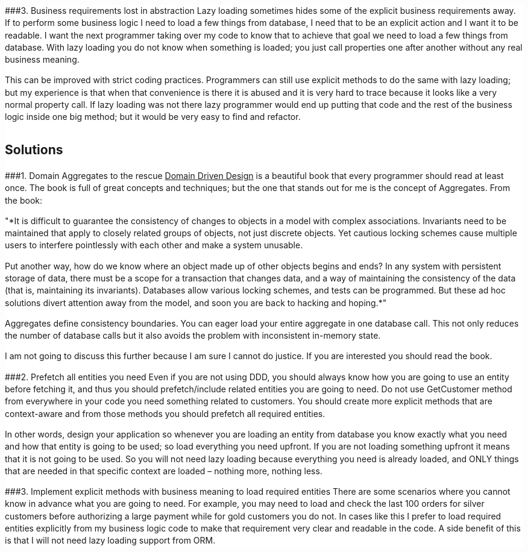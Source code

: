 ###3. Business requirements lost in abstraction
Lazy loading sometimes hides some of the explicit business requirements away. If to perform some business logic I need to load a few things from database, I need that to be an explicit action and I want it to be readable. I want the next programmer taking over my code to know that to achieve that goal we need to load a few things from database. With lazy loading you do not know when something is loaded; you just call properties one after another without any real business meaning.

This can be improved with strict coding practices. Programmers can still use explicit methods to do the same with lazy loading; but my experience is that when that convenience is there it is abused and it is very hard to trace because it looks like a very normal property call. If lazy loading was not there lazy programmer would end up putting that code and the rest of the business logic inside one big method; but it would be very easy to find and refactor.

## Solutions
###1. Domain Aggregates to the rescue
[Domain Driven Design][3] is a beautiful book that every programmer should read at least once. The book is full of great concepts and techniques; but the one that stands out for me is the concept of Aggregates. From the book:

"*It is difficult to guarantee the consistency of changes to objects in a model with complex associations. Invariants need to be maintained that apply to closely related groups of objects, not just discrete objects. Yet cautious locking schemes cause multiple users to interfere pointlessly with each other and make a system unusable.

Put another way, how do we know where an object made up of other objects begins and ends? In any system with persistent storage of data, there must be a scope for a transaction that changes data, and a way of maintaining the consistency of the data (that is, maintaining its invariants). Databases allow various locking schemes, and tests can be programmed. But these ad hoc solutions divert attention away from the model, and soon you are back to hacking and hoping.*"

Aggregates define consistency boundaries. You can eager load your entire aggregate in one database call. This not only reduces the number of database calls but it also avoids the problem with inconsistent in-memory state.

I am not going to discuss this further because I am sure I cannot do justice. If you are interested you should read the book.

###2. Prefetch all entities you need
Even if you are not using DDD, you should always know how you are going to use an entity before fetching it, and thus you should prefetch/include related entities you are going to need. Do not use GetCustomer method from everywhere in your code you need something related to customers. You should create more explicit methods that are context-aware and from those methods you should prefetch all required entities.

In other words, design your application so whenever you are loading an entity from database you know exactly what you need and how that entity is going to be used; so load everything you need upfront. If you are not loading something upfront it means that it is not going to be used. So you will not need lazy loading because everything you need is already loaded, and ONLY things that are needed in that specific context are loaded – nothing more, nothing less.

###3. Implement explicit methods with business meaning to load required entities
There are some scenarios where you cannot know in advance what you are going to need. For example, you may need to load and check the last 100 orders for silver customers before authorizing a large payment while for gold customers you do not. In cases like this I prefer to load required entities explicitly from my business logic code to make that requirement very clear and readable in the code. A side benefit of this is that I will not need lazy loading support from ORM.


  [1]: http://martinfowler.com/eaaCatalog/identityMap.html
  [2]: /orm-anti-patterns-part-1-active-record
  [3]: http://www.amazon.com/Domain-Driven-Design-Tackling-Complexity-Software/dp/0321125215125125